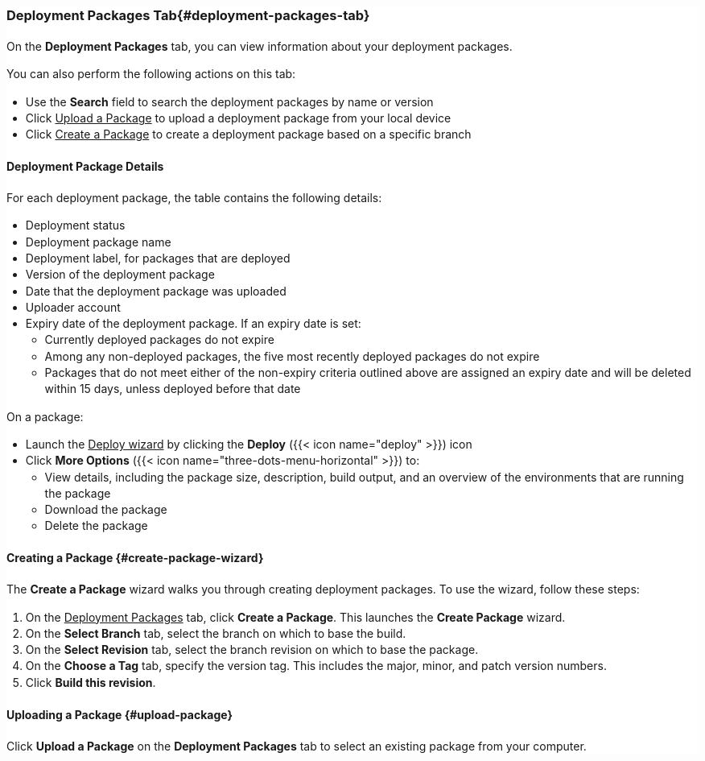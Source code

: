 ### Deployment Packages Tab{#deployment-packages-tab}

On the **Deployment Packages** tab, you can view information about your deployment packages.

You can also perform the following actions on this tab:

* Use the **Search** field to search the deployment packages by name or version
* Click [Upload a Package](#upload-package) to upload a deployment package from your local device
* Click [Create a Package](#create-package-wizard) to create a deployment package based on a specific branch

#### Deployment Package Details

For each deployment package, the table contains the following details:

* Deployment status
* Deployment package name
* Deployment label, for packages that are deployed
* Version of the deployment package
* Date that the deployment package was uploaded
* Uploader account
* Expiry date of the deployment package. If an expiry date is set:
    * Currently deployed packages do not expire
    * Among any non-deployed packages, the five most recently deployed packages do not expire
    * Packages that do not meet either of the non-expiry criteria outlined above are assigned an expiry date and will be deleted within 15 days, unless deployed before that date

On a package:

* Launch the [Deploy wizard](#deploy-wizard) by clicking the **Deploy** ({{< icon name="deploy" >}}) icon
* Click **More Options** ({{< icon name="three-dots-menu-horizontal" >}}) to:
    * View details, including the package size, description, build output, and an overview of the environments that are running the package
    * Download the package
    * Delete the package

#### Creating a Package {#create-package-wizard}

The **Create a Package** wizard walks you through creating deployment packages. To use the wizard, follow these steps:

1. On the [Deployment Packages](#deployment-packages-tab) tab, click **Create a Package**. This launches the **Create Package** wizard.
2. On the **Select Branch** tab, select the branch on which to base the build.
3. On the **Select Revision** tab, select the branch revision on which to base the package.
4. On the **Choose a Tag** tab, specify the version tag. This includes the major, minor, and patch version numbers.
5. Click **Build this revision**.

#### Uploading a Package {#upload-package}

Click **Upload a Package** on the **Deployment Packages** tab to select an existing package from your computer.
